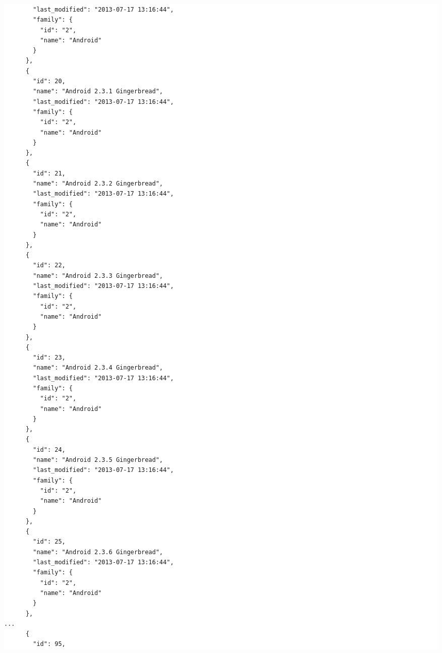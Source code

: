 ``` pre
        "last_modified": "2013-07-17 13:16:44",
        "family": {
          "id": "2",
          "name": "Android"
        }
      },
      {
        "id": 20,
        "name": "Android 2.3.1 Gingerbread",
        "last_modified": "2013-07-17 13:16:44",
        "family": {
          "id": "2",
          "name": "Android"
        }
      },
      {
        "id": 21,
        "name": "Android 2.3.2 Gingerbread",
        "last_modified": "2013-07-17 13:16:44",
        "family": {
          "id": "2",
          "name": "Android"
        }
      },
      {
        "id": 22,
        "name": "Android 2.3.3 Gingerbread",
        "last_modified": "2013-07-17 13:16:44",
        "family": {
          "id": "2",
          "name": "Android"
        }
      },
      {
        "id": 23,
        "name": "Android 2.3.4 Gingerbread",
        "last_modified": "2013-07-17 13:16:44",
        "family": {
          "id": "2",
          "name": "Android"
        }
      },
      {
        "id": 24,
        "name": "Android 2.3.5 Gingerbread",
        "last_modified": "2013-07-17 13:16:44",
        "family": {
          "id": "2",
          "name": "Android"
        }
      },
      {
        "id": 25,
        "name": "Android 2.3.6 Gingerbread",
        "last_modified": "2013-07-17 13:16:44",
        "family": {
          "id": "2",
          "name": "Android"
        }
      },
...
      {
        "id": 95,
```